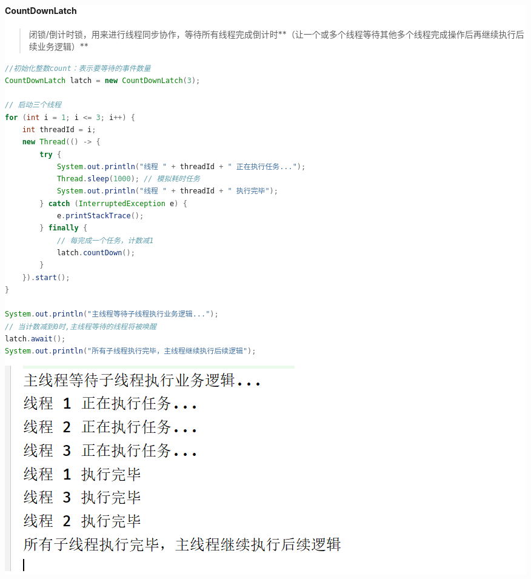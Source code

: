 



#### CountDownLatch

> 闭锁/倒计时锁，用来进行线程同步协作，等待所有线程完成倒计时**（让一个或多个线程等待其他多个线程完成操作后再继续执行后续业务逻辑）**

```java
//初始化整数count：表示要等待的事件数量
CountDownLatch latch = new CountDownLatch(3);

// 启动三个线程
for (int i = 1; i <= 3; i++) {
    int threadId = i;
    new Thread(() -> {
        try {
            System.out.println("线程 " + threadId + " 正在执行任务...");
            Thread.sleep(1000); // 模拟耗时任务
            System.out.println("线程 " + threadId + " 执行完毕");
        } catch (InterruptedException e) {
            e.printStackTrace();
        } finally {
            // 每完成一个任务，计数减1
            latch.countDown();
        }
    }).start();
}

System.out.println("主线程等待子线程执行业务逻辑...");
// 当计数减到0时,主线程等待的线程将被唤醒
latch.await();
System.out.println("所有子线程执行完毕，主线程继续执行后续逻辑");
```

![image-20250503143430223](Java面试八股文_images/image-20250503143430223.png)
